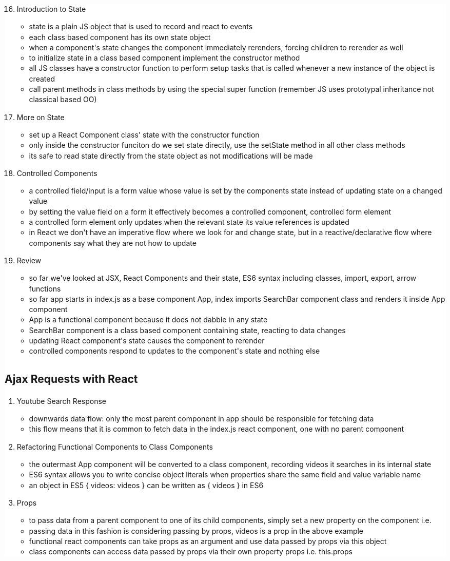 16. Introduction to State
    - state is a plain JS object that is used to record and react to events
    - each class based component has its own state object
    - when a component's state changes the component immediately rerenders, forcing children to rerender as well
    - to initialize state in a class based component implement the constructor method
    - all JS classes have a constructor function to perform setup tasks that is called whenever a new instance of the object is created
    - call parent methods in class methods by using the special super function (remember JS uses prototypal inheritance not classical based OO)

17. More on State
    - set up a React Component class' state with the constructor function
    - only inside the constructor funciton do we set state directly, use the setState method in all other class methods
    - its safe to read state directly from the state object as not modifications will be made

18. Controlled Components
    - a controlled field/input is a form value whose value is set by the components state instead of updating state on a changed value
    - by setting the value field on a form it effectively becomes a controlled component, controlled form element
    - a controlled form element only updates when the relevant state its value references is updated
    - in React we don't have an imperative flow where we look for and change state, but in a reactive/declarative flow where components say what they are not how to update

19. Review
    - so far we've looked at JSX, React Components and their state, ES6 syntax including classes, import, export, arrow functions
    - so far app starts in index.js as a base component App, index imports SearchBar component class and renders it inside App component
    - App is a functional component because it does not dabble in any state
    - SearchBar component is a class based component containing state, reacting to data changes
    - updating React component's state causes the component to rerender
    - controlled components respond to updates to the component's state and nothing else

Ajax Requests with React
------------------------

1. Youtube Search Response
    - downwards data flow: only the most parent component in app should be responsible for fetching data
    - this flow means that it is common to fetch data in the index.js react component, one with no parent component

2. Refactoring Functional Components to Class Components
    - the outermast App component will be converted to a class component, recording videos it searches in its internal state
    - ES6 syntax allows you to write concise object literals when properties share the same field and value variable name
    - an object in ES5 { videos: videos } can be written as { videos } in ES6

3. Props
    - to pass data from a parent component to one of its child components, simply set a new property on the component i.e. <VideoList videos={this.state.videos} />
    - passing data in this fashion is considering passing by props, videos is a prop in the above example
    - functional react components can take props as an argument and use data passed by props via this object
    - class components can access data passed by props via their own property props i.e. this.props
